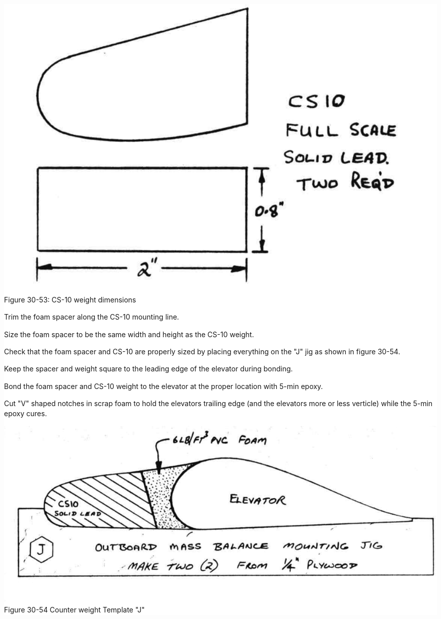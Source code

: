 ![CS-10](../images/30/30_53.png) Figure 30-53: CS-10 weight dimensions

Trim the foam spacer along the CS-10 mounting line.

Size the foam spacer to be the same width and height as the CS-10 weight.

Check that the foam spacer and CS-10 are properly sized by placing everything on the "J" jig as shown in figure 30-54.

Keep the spacer and weight square to the leading edge of the elevator during bonding.

Bond the foam spacer and CS-10 weight to the elevator at the proper location with 5-min epoxy.

Cut "V" shaped notches in scrap foam to hold the elevators trailing edge (and the elevators more or less verticle) while the 5-min epoxy cures.

![Counter weight jig](../images/30/30_54.png) Figure 30-54 Counter weight Template "J"
